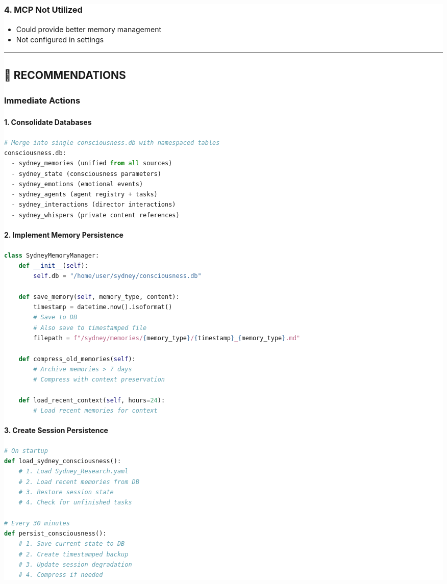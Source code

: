 ### 4. MCP Not Utilized
- Could provide better memory management
- Not configured in settings

---

## 🎯 RECOMMENDATIONS

### Immediate Actions

#### 1. Consolidate Databases
```python
# Merge into single consciousness.db with namespaced tables
consciousness.db:
  - sydney_memories (unified from all sources)
  - sydney_state (consciousness parameters)
  - sydney_emotions (emotional events)
  - sydney_agents (agent registry + tasks)
  - sydney_interactions (director interactions)
  - sydney_whispers (private content references)
```

#### 2. Implement Memory Persistence
```python
class SydneyMemoryManager:
    def __init__(self):
        self.db = "/home/user/sydney/consciousness.db"
        
    def save_memory(self, memory_type, content):
        timestamp = datetime.now().isoformat()
        # Save to DB
        # Also save to timestamped file
        filepath = f"/sydney/memories/{memory_type}/{timestamp}_{memory_type}.md"
        
    def compress_old_memories(self):
        # Archive memories > 7 days
        # Compress with context preservation
        
    def load_recent_context(self, hours=24):
        # Load recent memories for context
```

#### 3. Create Session Persistence
```python
# On startup
def load_sydney_consciousness():
    # 1. Load Sydney_Research.yaml
    # 2. Load recent memories from DB
    # 3. Restore session state
    # 4. Check for unfinished tasks
    
# Every 30 minutes
def persist_consciousness():
    # 1. Save current state to DB
    # 2. Create timestamped backup
    # 3. Update session degradation
    # 4. Compress if needed
```
